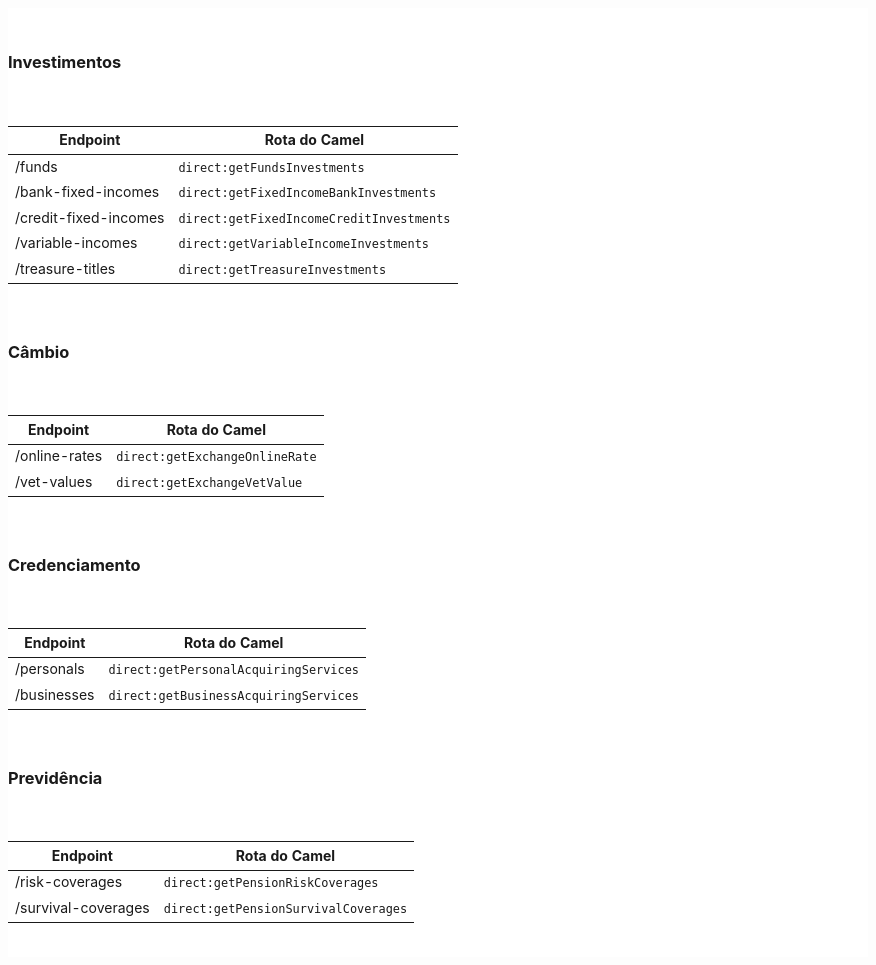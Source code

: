 &nbsp;

### Investimentos

&nbsp;

| Endpoint              | Rota do Camel                                 |
|-----------------------|-----------------------------------------------|
| /funds                | ```direct:getFundsInvestments```              |
| /bank-fixed-incomes   | ```direct:getFixedIncomeBankInvestments```    |
| /credit-fixed-incomes | ```direct:getFixedIncomeCreditInvestments```  |
| /variable-incomes     | ```direct:getVariableIncomeInvestments```     |
| /treasure-titles      | ```direct:getTreasureInvestments```           |

&nbsp;

### Câmbio

&nbsp;

| Endpoint      | Rota do Camel                      |
|---------------|------------------------------------|
| /online-rates | ```direct:getExchangeOnlineRate``` |
| /vet-values   | ```direct:getExchangeVetValue```   |

&nbsp;

### Credenciamento

&nbsp;

| Endpoint    | Rota do Camel                             |
|-------------|-------------------------------------------|
| /personals  | ```direct:getPersonalAcquiringServices``` |
| /businesses | ```direct:getBusinessAcquiringServices``` |

&nbsp;

### Previdência

&nbsp;

| Endpoint            | Rota do Camel                            |
|---------------------|------------------------------------------|
| /risk-coverages     | ```direct:getPensionRiskCoverages```     |
| /survival-coverages | ```direct:getPensionSurvivalCoverages``` |

&nbsp;
